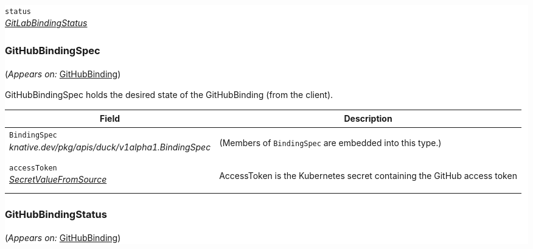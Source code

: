 <td>
<code>status</code></br>
<em>
<a href="#bindings.knative.dev/v1alpha1.GitLabBindingStatus">
GitLabBindingStatus
</a>
</em>
</td>
<td>
</td>
</tr>
</tbody>
</table>
<h3 id="bindings.knative.dev/v1alpha1.GitHubBindingSpec">GitHubBindingSpec
</h3>
<p>
(<em>Appears on:</em>
<a href="#bindings.knative.dev/v1alpha1.GitHubBinding">GitHubBinding</a>)
</p>
<p>
<p>GitHubBindingSpec holds the desired state of the GitHubBinding (from the client).</p>
</p>
<table>
<thead>
<tr>
<th>Field</th>
<th>Description</th>
</tr>
</thead>
<tbody>
<tr>
<td>
<code>BindingSpec</code></br>
<em>
knative.dev/pkg/apis/duck/v1alpha1.BindingSpec
</em>
</td>
<td>
<p>
(Members of <code>BindingSpec</code> are embedded into this type.)
</p>
</td>
</tr>
<tr>
<td>
<code>accessToken</code></br>
<em>
<a href="#bindings.knative.dev/v1alpha1.SecretValueFromSource">
SecretValueFromSource
</a>
</em>
</td>
<td>
<p>AccessToken is the Kubernetes secret containing the GitHub
access token</p>
</td>
</tr>
</tbody>
</table>
<h3 id="bindings.knative.dev/v1alpha1.GitHubBindingStatus">GitHubBindingStatus
</h3>
<p>
(<em>Appears on:</em>
<a href="#bindings.knative.dev/v1alpha1.GitHubBinding">GitHubBinding</a>)